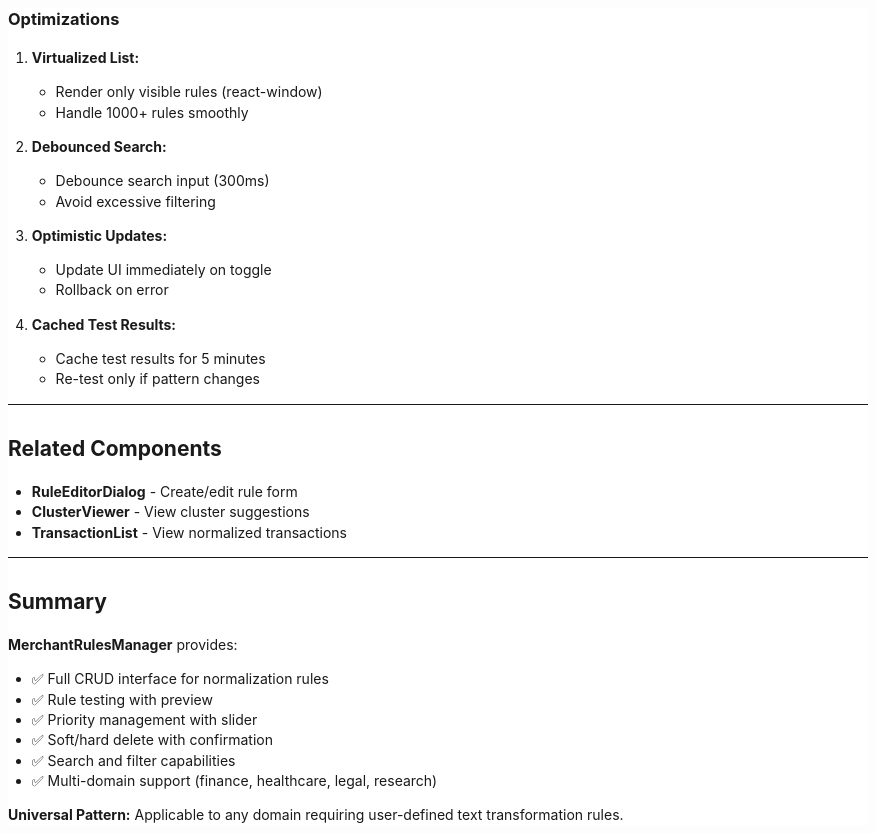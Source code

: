 ### Optimizations

1. **Virtualized List:**
   - Render only visible rules (react-window)
   - Handle 1000+ rules smoothly

2. **Debounced Search:**
   - Debounce search input (300ms)
   - Avoid excessive filtering

3. **Optimistic Updates:**
   - Update UI immediately on toggle
   - Rollback on error

4. **Cached Test Results:**
   - Cache test results for 5 minutes
   - Re-test only if pattern changes

---

## Related Components

- **RuleEditorDialog** - Create/edit rule form
- **ClusterViewer** - View cluster suggestions
- **TransactionList** - View normalized transactions

---

## Summary

**MerchantRulesManager** provides:
- ✅ Full CRUD interface for normalization rules
- ✅ Rule testing with preview
- ✅ Priority management with slider
- ✅ Soft/hard delete with confirmation
- ✅ Search and filter capabilities
- ✅ Multi-domain support (finance, healthcare, legal, research)

**Universal Pattern:**
Applicable to any domain requiring user-defined text transformation rules.
